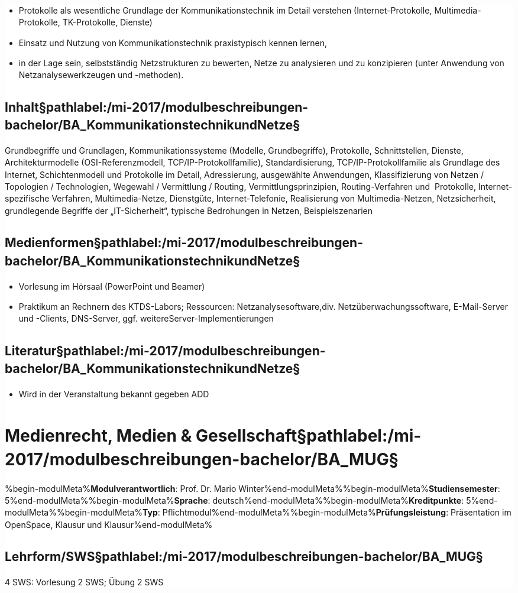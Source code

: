 - Protokolle als wesentliche Grundlage der Kommunikationstechnik im Detail verstehen (Internet-Protokolle, Multimedia-Protokolle, TK-Protokolle, Dienste)

- Einsatz und Nutzung von Kommunikations­tech­nik praxistypisch kennen lernen,

- in der Lage sein, selbstständig Netzstrukturen zu bewerten, Netze zu analysieren und zu konzipieren (unter Anwendung von Netz­analyse­werkzeugen und -methoden).


## Inhalt§pathlabel:/mi-2017/modulbeschreibungen-bachelor/BA_KommunikationstechnikundNetze§

Grundbegriffe und Grundlagen, Kommunikationssysteme (Modelle, Grundbegriffe), Protokolle, Schnittstellen, Dienste, Architekturmodelle (OSI-Referenzmodell, TCP/IP-Protokollfamilie), Standardisierung, TCP/IP-Protokollfamilie als Grundlage des Internet, Schichtenmodell und Protokolle im Detail, Adressierung, ausgewählte Anwendungen, Klassifizierung von Netzen / Topologien / Technologien, Wegewahl / Vermittlung / Routing, Vermittlungsprinzipien, Routing-Verfahren und  Protokolle, Internet-spezifische Verfahren, Multimedia-Netze, Dienstgüte, Internet-Telefonie, Realisierung von Multimedia-Netzen, Netzsicherheit, grundlegende Begriffe der „IT-Sicherheit“, typische Bedrohungen in Netzen, Beispielszenarien


## Medienformen§pathlabel:/mi-2017/modulbeschreibungen-bachelor/BA_KommunikationstechnikundNetze§

* Vorlesung im Hörsaal (PowerPoint und Beamer)  

* Praktikum an Rechnern des KTDS-Labors; Ressourcen: Netzanalysesoftware,div. Netzüberwachungssoftware, E-Mail-Server und -Clients, DNS-Server, ggf. weitereServer-Implementierungen


## Literatur§pathlabel:/mi-2017/modulbeschreibungen-bachelor/BA_KommunikationstechnikundNetze§

* Wird in der Veranstaltung bekannt gegeben
ADD 


# Medienrecht, Medien & Gesellschaft§pathlabel:/mi-2017/modulbeschreibungen-bachelor/BA_MUG§



%begin-modulMeta%**Modulverantwortlich**: Prof. Dr. Mario Winter%end-modulMeta%%begin-modulMeta%**Studiensemester**: 5%end-modulMeta%%begin-modulMeta%**Sprache**: deutsch%end-modulMeta%%begin-modulMeta%**Kreditpunkte**: 5%end-modulMeta%%begin-modulMeta%**Typ**: Pflichtmodul%end-modulMeta%%begin-modulMeta%**Prüfungsleistung**: Präsentation im OpenSpace, Klausur und Klausur%end-modulMeta%


## Lehrform/SWS§pathlabel:/mi-2017/modulbeschreibungen-bachelor/BA_MUG§

4 SWS: Vorlesung 2 SWS; Übung 2 SWS

